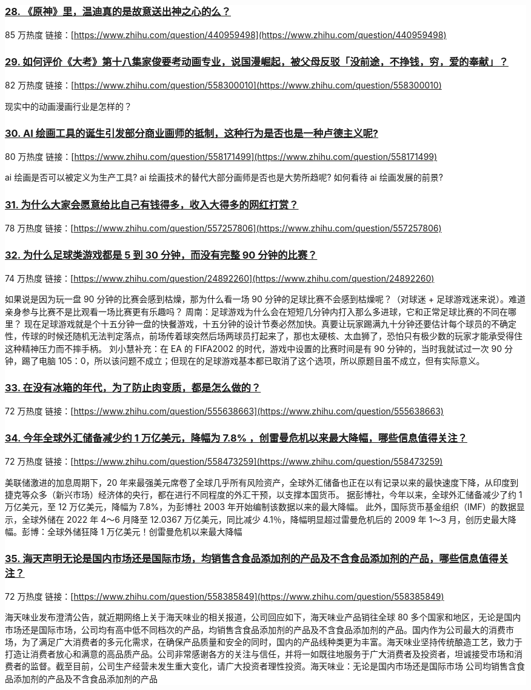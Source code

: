 ### [28. 《原神》里，温迪真的是故意送出神之心的么？](https://www.zhihu.com/question/440959498)
85 万热度 链接：[https://www.zhihu.com/question/440959498](https://www.zhihu.com/question/440959498)



### [29. 如何评价《大考》第十八集家俊要考动画专业，说国漫崛起，被父母反驳「没前途，不挣钱，穷，爱的奉献」？](https://www.zhihu.com/question/558300010)
82 万热度 链接：[https://www.zhihu.com/question/558300010](https://www.zhihu.com/question/558300010)

现实中的动画漫画行业是怎样的？

### [30. AI 绘画工具的诞生引发部分商业画师的抵制，这种行为是否也是一种卢德主义呢?](https://www.zhihu.com/question/558171499)
80 万热度 链接：[https://www.zhihu.com/question/558171499](https://www.zhihu.com/question/558171499)

ai 绘画是否可以被定义为生产工具? ai 绘画技术的替代大部分画师是否也是大势所趋呢? 如何看待 ai 绘画发展的前景?

### [31. 为什么大家会愿意给比自己有钱得多，收入大得多的网红打赏？](https://www.zhihu.com/question/557257806)
78 万热度 链接：[https://www.zhihu.com/question/557257806](https://www.zhihu.com/question/557257806)



### [32. 为什么足球类游戏都是 5 到 30 分钟，而没有完整 90 分钟的比赛？](https://www.zhihu.com/question/24892260)
74 万热度 链接：[https://www.zhihu.com/question/24892260](https://www.zhihu.com/question/24892260)

如果说是因为玩一盘 90 分钟的比赛会感到枯燥，那为什么看一场 90 分钟的足球比赛不会感到枯燥呢？（对球迷 + 足球游戏迷来说）。难道亲身参与比赛不是比观看一场比赛更有乐趣吗？ 周南：足球游戏为什么会在短短几分钟内打入那么多进球，它和正常足球比赛的不同在哪里？ 现在足球游戏就是个十五分钟一盘的快餐游戏，十五分钟的设计节奏必然加快。真要让玩家踢满九十分钟还要估计每个球员的不确定性，传球的时候还随机无法判定落点，前场传着球突然后场两球员打起来了，那也太硬核、太血狮了，恐怕只有极少数的玩家才能承受得住这种精神压力而不摔手柄。 刘小慧补充：在 EA 的 FIFA2002 的时代，游戏中设置的比赛时间是有 90 分钟的，当时我就试过一次 90 分钟，踢了电脑 105：0，所以该问题不成立；但现在的足球游戏基本都已取消了这个选项，所以原题目虽不成立，但有实际意义。

### [33. 在没有冰箱的年代，为了防止肉变质，都是怎么做的？](https://www.zhihu.com/question/555638663)
72 万热度 链接：[https://www.zhihu.com/question/555638663](https://www.zhihu.com/question/555638663)



### [34. 今年全球外汇储备减少约 1 万亿美元，降幅为 7.8% ，创雷曼危机以来最大降幅，哪些信息值得关注？](https://www.zhihu.com/question/558473259)
72 万热度 链接：[https://www.zhihu.com/question/558473259](https://www.zhihu.com/question/558473259)

美联储激进的加息周期下，20 年来最强美元席卷了全球几乎所有风险资产，全球外汇储备也正在以有记录以来的最快速度下降，从印度到捷克等众多（新兴市场）经济体的央行，都在进行不同程度的外汇干预，以支撑本国货币。 据彭博社，今年以来，全球外汇储备减少了约 1 万亿美元，至 12 万亿美元，降幅为 7.8%，为彭博社 2003 年开始编制该数据以来的最大降幅。 此外，国际货币基金组织（IMF）的数据显示，全球外储在 2022 年 4～6 月降至 12.0367 万亿美元，同比减少 4.1％，降幅明显超过雷曼危机后的 2009 年 1～3 月，创历史最大降幅。彭博：全球外储狂降 1 万亿美元！创雷曼危机以来最大降幅

### [35. 海天声明无论是国内市场还是国际市场，均销售含食品添加剂的产品及不含食品添加剂的产品，哪些信息值得关注？](https://www.zhihu.com/question/558385849)
72 万热度 链接：[https://www.zhihu.com/question/558385849](https://www.zhihu.com/question/558385849)

海天味业发布澄清公告，就近期网络上关于海天味业的相关报道，公司回应如下，海天味业产品销往全球 80 多个国家和地区，无论是国内市场还是国际市场，公司均有高中低不同档次的产品，均销售含食品添加剂的产品及不含食品添加剂的产品。国内作为公司最大的消费市场，为了满足广大消费者的多元化需求，在确保产品质量和安全的同时，国内的产品线种类更为丰富。海天味业坚持传统酿造工艺，致力于打造让消费者放心和满意的高品质产品。公司非常感谢各方的关注与信任，并将一如既往地服务于广大消费者及投资者，坦诚接受市场和消费者的监督。截至目前，公司生产经营未发生重大变化，请广大投资者理性投资。海天味业：无论是国内市场还是国际市场 公司均销售含食品添加剂的产品及不含食品添加剂的产品

